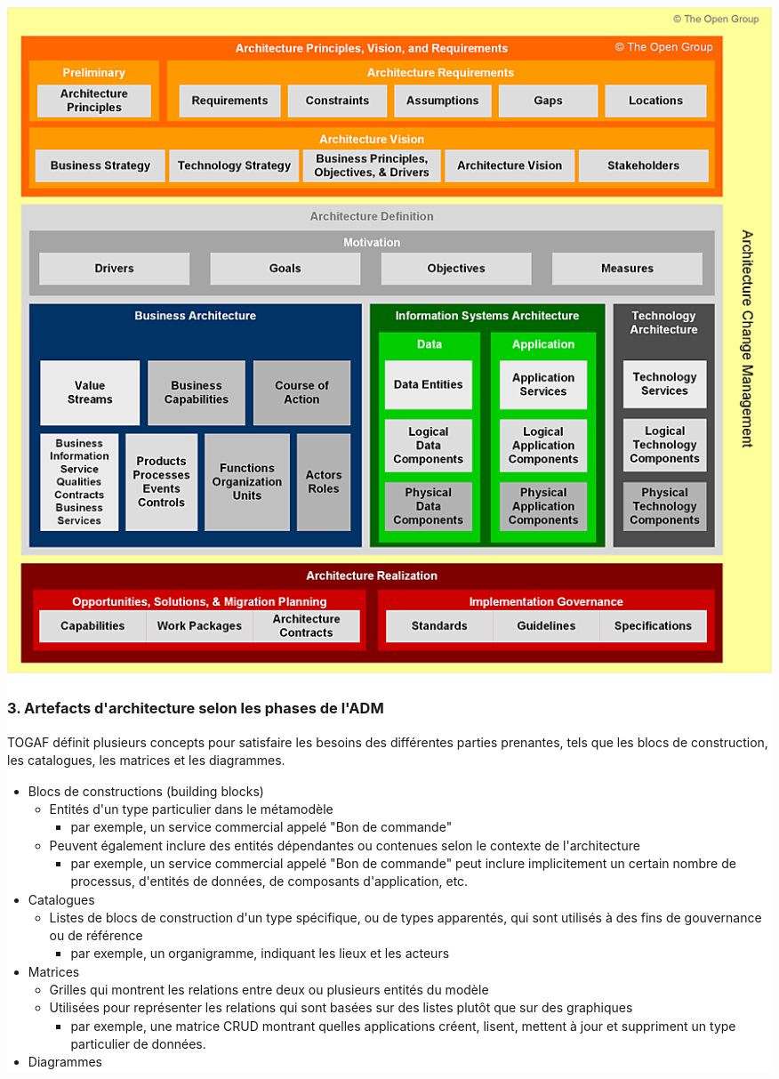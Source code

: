 ![togaf_content](assets/togaf_content.png)

### 3. Artefacts d'architecture selon les phases de l'ADM

TOGAF définit plusieurs concepts pour satisfaire les besoins des différentes parties prenantes, tels que les blocs de construction, les catalogues, les matrices et les diagrammes.

- Blocs de constructions (building blocks)
  - Entités d'un type particulier dans le métamodèle
    - par exemple, un service commercial appelé "Bon de commande"
  - Peuvent également inclure des entités dépendantes ou contenues selon le contexte de l'architecture
    - par exemple, un service commercial appelé "Bon de commande" peut inclure  implicitement un certain nombre de processus, d'entités de données, de  composants d'application, etc.
- Catalogues
  - Listes de blocs de construction d'un type spécifique, ou de types apparentés, qui sont utilisés à des fins de gouvernance ou de référence
    - par exemple, un organigramme, indiquant les lieux et les acteurs
- Matrices
  - Grilles qui montrent les relations entre deux ou plusieurs entités du modèle
  - Utilisées pour représenter les relations qui sont basées sur des listes plutôt que sur des graphiques
    - par exemple, une matrice CRUD montrant quelles applications créent, lisent, mettent à jour et suppriment un type particulier de données.
- Diagrammes
